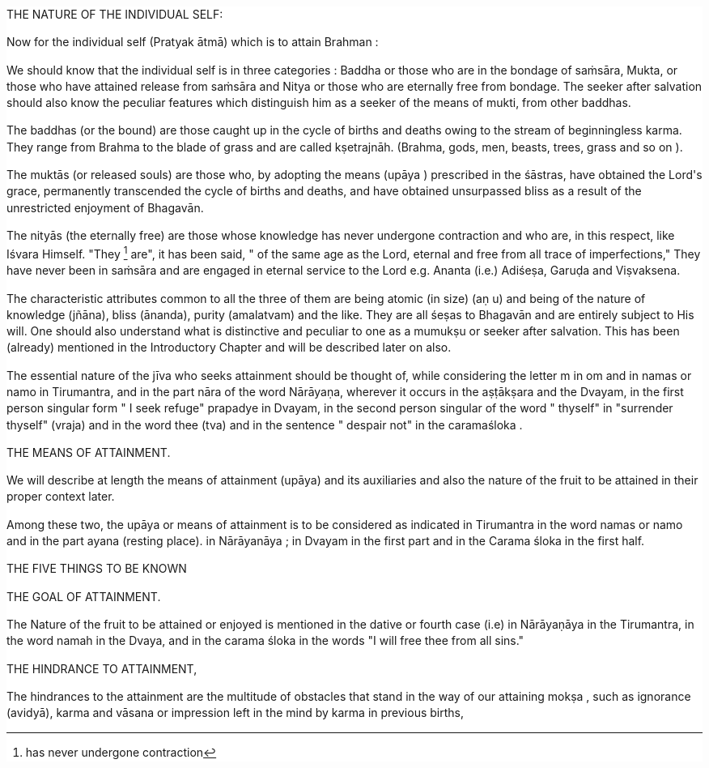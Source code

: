 [^26]: This summarises Prapya (i.c.) the object of attainment, viz. Brahman

THE NATURE OF THE INDIVIDUAL SELF:

Now for the individual self (Pratyak ātmā) which is to attain Brahman :

We should know that the individual self is in three categories : Baddha or those who are in the bondage of saṁsāra, Mukta, or those who have attained release from saṁsāra and Nitya or those who are eternally free from bondage. The seeker after salvation should also know the peculiar features which distinguish him as a seeker of the means of mukti, from other baddhas.

The baddhas (or the bound) are those caught up in the cycle of births and deaths owing to the stream of beginningless karma. They range from Brahma to the blade of grass and are called kṣetrajnāh. (Brahma, gods, men, beasts, trees, grass and so on ).

The muktās (or released souls) are those who, by adopting the means (upāya ) prescribed in the śāstras, have obtained the Lord's grace, permanently transcended the cycle of births and deaths, and have obtained unsurpassed bliss as a result of the unrestricted enjoyment of Bhagavān.

The nityās (the eternally free) are those whose knowledge has never undergone contraction and who are, in this respect, like Iśvara Himself. "They [^27] are", it has been said, " of the same age as the Lord, eternal and free from all trace of imperfections," They have never been in saṁsāra and are engaged in eternal service to the Lord e.g. Ananta (i.e.) Adiśeṣa, Garuḍa and Viṣvaksena.

[^27]: has never undergone contraction

The characteristic attributes common to all the three of them are being atomic (in size) (aṇ u) and being of the nature of knowledge (jñāna), bliss (ānanda), purity (amalatvam) and the like. They are all śeṣas to Bhagavān and are entirely subject to His will. One should also understand what is distinctive and peculiar to one as a mumukṣu or seeker after salvation. This has been (already) mentioned in the Introductory Chapter and will be described later on also.

The essential nature of the jīva who seeks attainment should be thought of, while considering the letter m in om and in namas or namo in Tirumantra, and in the part nāra of the word Nārāyaṇa, wherever it occurs in the aṣṭākṣara and the Dvayam, in the first person singular form " I seek refuge" prapadye in Dvayam, in the second person singular of the word " thyself" in "surrender thyself" (vraja) and in the word thee (tva) and in the sentence " despair not" in the caramaśloka .

THE MEANS OF ATTAINMENT.

We will describe at length the means of attainment (upāya) and its auxiliaries and also the nature of the fruit to be attained in their proper context later.

Among these two, the upāya or means of attainment is to be considered as indicated in Tirumantra in the word namas or namo and in the part ayana (resting place). in Nārāyanāya ; in Dvayam in the first part and in the Carama śloka in the first half.

THE FIVE THINGS TO BE KNOWN

THE GOAL OF ATTAINMENT.

The Nature of the fruit to be attained or enjoyed is mentioned in the dative or fourth case (i.e) in Nārāyaṇāya in the Tirumantra, in the word namah in the Dvaya, and in the carama śloka in the words "I will free thee from all sins."

THE HINDRANCE TO ATTAINMENT,

The hindrances to the attainment are the multitude of obstacles that stand in the way of our attaining mokṣa , such as ignorance (avidyā), karma and vāsana or impression left in the mind by karma in previous births,


[^24]: Dvayam may mean also the two (i.e.) Dvayam and Caramaśloka.
[^f54]: Harita samhita
[^f55]: Lingapurāṇa
[^f56]: Harivamsa: 113-62
[^f57]: Rāmāyaṇa: Yuddhakāṇḍa 120-13,
[^f58]: Rāmāyaṇa : Yuddha kāṇḍa 114-15
[^f59]: Viṣṇu  purāṇa 1-18-17
[^f60]: Rāmāyaṇa: Aranyakāṇḍa 15-6
[^f62]: Rāmāyaṇa: Sundarakāṇḍa 58-87
[^f63]: Rāmāyaṇa: Sundarakāṇḍa 58-90
[^f64]: Rāmāyaṇa: Ayodhyakāṇḍa 31-27
[^f65]: Aḷavandār: stotram
[^f66]: Aḷavandār Stotram 46
[^f67]: Aḷavandār: Chatusshloki:
[^f68]: Aḷavandār: Atmasiddhi
[^f69]: Rāmānuja: Vedāntasara
[^f70]: Rāmānuja: Vedāntdeepa
[^f71]: Rāmānuja: Śrī Bhāṣyam
[^f72]: Rāmānuja Gita Bhashyam
[^f73]: Mudal Tiruvandadi: 86
[^f74]: Tiruvoymozhi: 4-9-10
[^f75]: Tieuvoymozhi 6-9-3
[^f76]: Tiruvoymozhi: 9-2-1
[^f77]: Tiruvoymozhi: 9-2-3
[^f78]: Tiruvoymozhi: 6-10-10
[^f79]: Tiruvoymozhi: 1-1-2
[^f80]: Peria Tirumozhi: 3-8-1
[^f81]: Viṣṇupurāṇa:  1-22-53
[^f82]: Viṣṇupurāṇa 6-5-85
[^f83]: Rāmāyaṇa Balakāṇḍa 1-7
[^f84]: Rāmāyaṇa Ayodhyakāṇḍa: 2-47
[^f85]: Rāmāyaṇa: Balakāṇḍa: 1-20
[^f86]: Rāmāyaṇa: Ayodhyakāṇḍa: 11-31
[^f87]: Rāmāyaṇa: Ayodhyakāṇḍa: 2-47
[^f88]: Rāmāyaṇa: Ayodhyakāṇḍa: 1-34
[^f89]: Rāmāyaṇa: Ayodhyakāṇḍa: 2-26
[^f90]: Ibid: 33-12
[^f91]: Rāmāyaṇa: Sundarakāṇḍa: 21-20
[^f92]: Rāmāyaṇa: Yuddhakāṇḍa: 121-18
[^f93]: Rāmāyaṇa: Kishkindha kāṇḍa 15-19
[^f94]: Viṣṇupurāṇa: 6-5-85
[^f95]: Brahmapurāṇa
[^f96]: Vamanapurāṇa 74-40
[^f97]: Mahābhārata: Karnaparva: 83-15
[^f98]:  ? ?
[^f99]: ? ?
[^f100]: Tiruvoymozhi: 8-1-8
[^f101]: Tiruvoymozhi 1-1-1
[^f102]: Viṣṇupurāṇa: 1-2 -1
[^f103]: Paushkara Saṁhitā
[^f104]: Viṣṇupurāṇa: 6-7-70
[^f105]: Viṣṇupurāṇa: 6-5-84
[^f106]: Mahābhārata: Śāntiparva: 206-60
[^f107]: Varāhapurāṇa: 31-40
[^f108]: Mahābhārata: mausalaparva: 5-34
[^f109]: Manu Smr̥ti: 12-122
[^f110]: Bhagavadgītā: 11-13
[^f111]: Ibid: 11-15
[^f112]: Rāmāyaṇa; Yuddhakāṇḍa: 114-25
[^f113]: Viṣṇupurāṇam: 1-22-32
[^f114]: Harda is an aprakrita form of the Lord present in the human heart, like the arcā in temples.*
[^25]: Harda is an aprakrita form of the Lord present in the human heart, like the arcā in temples
[^f115]: Viṣṇupurāṇa:
[^f116]: Viṣṇupurāṇa :5-1-50
[^f117]: Bhagavadgītā: 10-40
[^f118]: Aḷavandār Stotram: 17
[^f119]: Brahmasutras: 1-1-2
[^f120]: Mahābhārata: Śāntiparva: 206-58
[^f121]: Viṣṇupurāṇa: 1-2-18
[^f122]: Mahābhārata: Sabhaparva: 40-78
[^f123]: Viṣṇudharma
[^f124]: Brahmasutras: 2-1-33
[^f125]: This summarises Prapya (i.c.) the object of attainment, viz. Brahman*
[^f127]: Tiruvoymozhi: 3-2-1
[^f128]: Sri Rāmānuja: Periya Gadyam
[^f129]: Tiruvoymozhi: 6-9-9
[^f130]:  In the Chandogya Upaniṣad VII chapter, it is stated as follows:- He who worships nama or names like rig veda, sama veda, Itihāsa and purāṇa as if they were Brahman will realise only very limited fruits such as can be reached with these names".*
[^f131]: The eight kinds of siddhi: Aṇimā (contraction of one's body to the size of an atom, mahima (assuming a huge form) Laghimā (making one's body light) Garimā (making the body heavy), vaśitvam (mastery over self), aiśvaryam (lordship) prāpti the power of obtaining whatever one wants and prākāmyam (perfect freedom of the will.)*
[^28]: <sup>] </sup> In the Chandogya Upaniṣad VII chapter, it is stated as follows:- He who worships nama or names like rig veda, sama veda, Itihāsa and purāṇa as if they were Brahman will realise only very limited fruits such
[^29]: The eight kinds of siddhi: Aṇimā (contraction of one's body to the size of an atom, mahima (assuming a huge form) Laghimā (making one's body light) Garimā (making the body heavy), vaśitvam (mastery over self), aiśvaryam (lordship) prāpti the power of obtaining whatever one wants and prākāmyam (perfect freedom of the will.)
[^f132]: Bhagavadgītā: 2-40
[^f133]: Śrī Bhāṣya: 1-4-1
